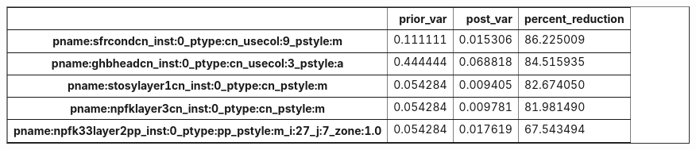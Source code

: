 


<div>
<style scoped>
    .dataframe tbody tr th:only-of-type {
        vertical-align: middle;
    }

    .dataframe tbody tr th {
        vertical-align: top;
    }

    .dataframe thead th {
        text-align: right;
    }
</style>
<table border="1" class="dataframe">
  <thead>
    <tr style="text-align: right;">
      <th></th>
      <th>prior_var</th>
      <th>post_var</th>
      <th>percent_reduction</th>
    </tr>
  </thead>
  <tbody>
    <tr>
      <th>pname:sfrcondcn_inst:0_ptype:cn_usecol:9_pstyle:m</th>
      <td>0.111111</td>
      <td>0.015306</td>
      <td>86.225009</td>
    </tr>
    <tr>
      <th>pname:ghbheadcn_inst:0_ptype:cn_usecol:3_pstyle:a</th>
      <td>0.444444</td>
      <td>0.068818</td>
      <td>84.515935</td>
    </tr>
    <tr>
      <th>pname:stosylayer1cn_inst:0_ptype:cn_pstyle:m</th>
      <td>0.054284</td>
      <td>0.009405</td>
      <td>82.674050</td>
    </tr>
    <tr>
      <th>pname:npfklayer3cn_inst:0_ptype:cn_pstyle:m</th>
      <td>0.054284</td>
      <td>0.009781</td>
      <td>81.981490</td>
    </tr>
    <tr>
      <th>pname:npfk33layer2pp_inst:0_ptype:pp_pstyle:m_i:27_j:7_zone:1.0</th>
      <td>0.054284</td>
      <td>0.017619</td>
      <td>67.543494</td>
    </tr>
  </tbody>
</table>
</div>
